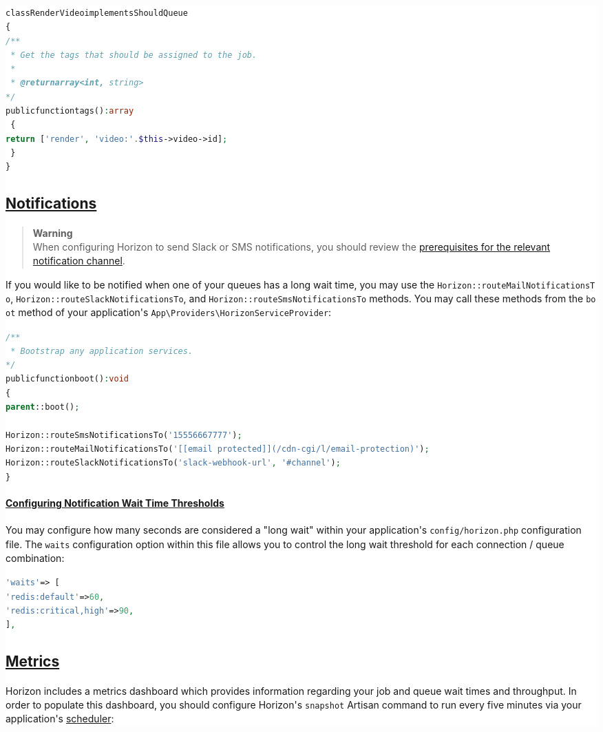```php	
classRenderVideoimplementsShouldQueue
{
/**
 * Get the tags that should be assigned to the job.
 *
 * @returnarray<int, string>
*/
publicfunctiontags():array
 {
return ['render', 'video:'.$this->video->id];
 }
}
```
## [Notifications](#notifications)
> **Warning**  
>  When configuring Horizon to send Slack or SMS notifications, you should review the [prerequisites for the relevant notification channel](/docs/master/notifications).

If you would like to be notified when one of your queues has a long wait time, you may use the `Horizon::routeMailNotificationsTo`, `Horizon::routeSlackNotificationsTo`, and `Horizon::routeSmsNotificationsTo` methods. You may call these methods from the `boot` method of your application's `App\Providers\HorizonServiceProvider`:

```php	
/**
 * Bootstrap any application services.
*/
publicfunctionboot():void
{
parent::boot();
 
Horizon::routeSmsNotificationsTo('15556667777');
Horizon::routeMailNotificationsTo('[[email protected]](/cdn-cgi/l/email-protection)');
Horizon::routeSlackNotificationsTo('slack-webhook-url', '#channel');
}
```
#### [Configuring Notification Wait Time Thresholds](#configuring-notification-wait-time-thresholds)
You may configure how many seconds are considered a "long wait" within your application's `config/horizon.php` configuration file. The `waits` configuration option within this file allows you to control the long wait threshold for each connection / queue combination:

```php	
'waits'=> [
'redis:default'=>60,
'redis:critical,high'=>90,
],
```
## [Metrics](#metrics)
Horizon includes a metrics dashboard which provides information regarding your job and queue wait times and throughput. In order to populate this dashboard, you should configure Horizon's `snapshot` Artisan command to run every five minutes via your application's [scheduler](/docs/master/scheduling):
